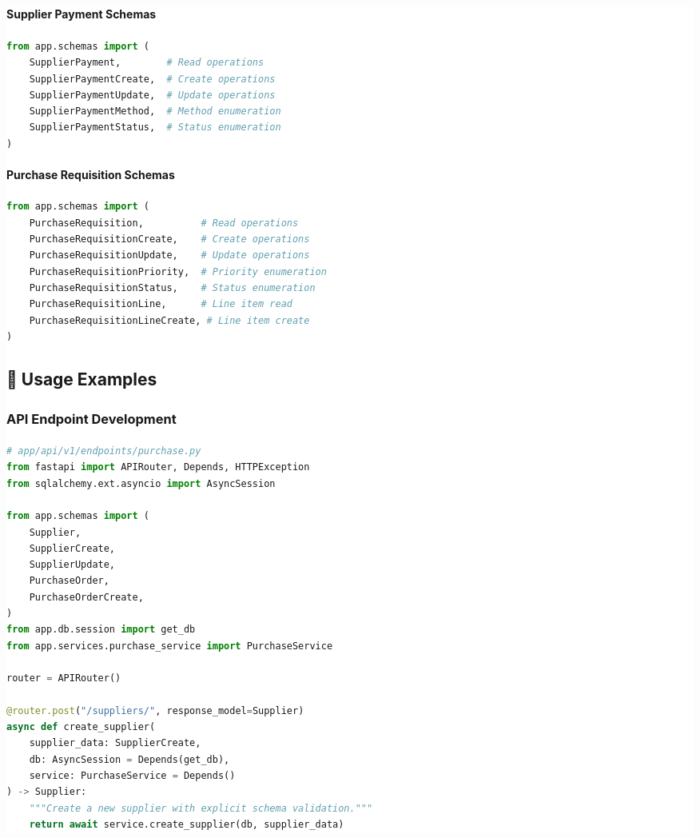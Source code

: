 #### **Supplier Payment Schemas**

```python
from app.schemas import (
    SupplierPayment,        # Read operations
    SupplierPaymentCreate,  # Create operations
    SupplierPaymentUpdate,  # Update operations
    SupplierPaymentMethod,  # Method enumeration
    SupplierPaymentStatus,  # Status enumeration
)
```

#### **Purchase Requisition Schemas**

```python
from app.schemas import (
    PurchaseRequisition,          # Read operations
    PurchaseRequisitionCreate,    # Create operations
    PurchaseRequisitionUpdate,    # Update operations
    PurchaseRequisitionPriority,  # Priority enumeration
    PurchaseRequisitionStatus,    # Status enumeration
    PurchaseRequisitionLine,      # Line item read
    PurchaseRequisitionLineCreate, # Line item create
)
```

## 🔧 **Usage Examples**

### **API Endpoint Development**

```python
# app/api/v1/endpoints/purchase.py
from fastapi import APIRouter, Depends, HTTPException
from sqlalchemy.ext.asyncio import AsyncSession

from app.schemas import (
    Supplier,
    SupplierCreate,
    SupplierUpdate,
    PurchaseOrder,
    PurchaseOrderCreate,
)
from app.db.session import get_db
from app.services.purchase_service import PurchaseService

router = APIRouter()

@router.post("/suppliers/", response_model=Supplier)
async def create_supplier(
    supplier_data: SupplierCreate,
    db: AsyncSession = Depends(get_db),
    service: PurchaseService = Depends()
) -> Supplier:
    """Create a new supplier with explicit schema validation."""
    return await service.create_supplier(db, supplier_data)
```

